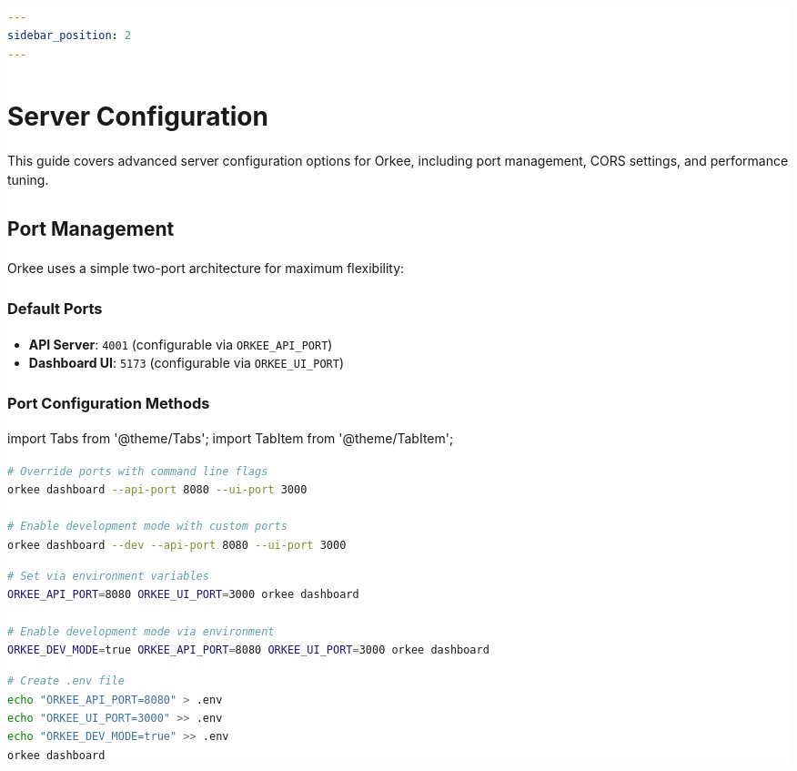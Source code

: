 ```yaml
---
sidebar_position: 2
---
```


# Server Configuration

This guide covers advanced server configuration options for Orkee, including port management, CORS settings, and performance tuning.

## Port Management

Orkee uses a simple two-port architecture for maximum flexibility:

### Default Ports

- **API Server**: `4001` (configurable via `ORKEE_API_PORT`)
- **Dashboard UI**: `5173` (configurable via `ORKEE_UI_PORT`)

### Port Configuration Methods

import Tabs from '@theme/Tabs';
import TabItem from '@theme/TabItem';

<Tabs>
<TabItem value="cli" label="Command Line Flags" default>

```bash
# Override ports with command line flags
orkee dashboard --api-port 8080 --ui-port 3000

# Enable development mode with custom ports
orkee dashboard --dev --api-port 8080 --ui-port 3000
```

</TabItem>
<TabItem value="env" label="Environment Variables">

```bash
# Set via environment variables
ORKEE_API_PORT=8080 ORKEE_UI_PORT=3000 orkee dashboard

# Enable development mode via environment
ORKEE_DEV_MODE=true ORKEE_API_PORT=8080 ORKEE_UI_PORT=3000 orkee dashboard
```

</TabItem>
<TabItem value="file" label=".env File">

```bash
# Create .env file
echo "ORKEE_API_PORT=8080" > .env
echo "ORKEE_UI_PORT=3000" >> .env
echo "ORKEE_DEV_MODE=true" >> .env
orkee dashboard
```
